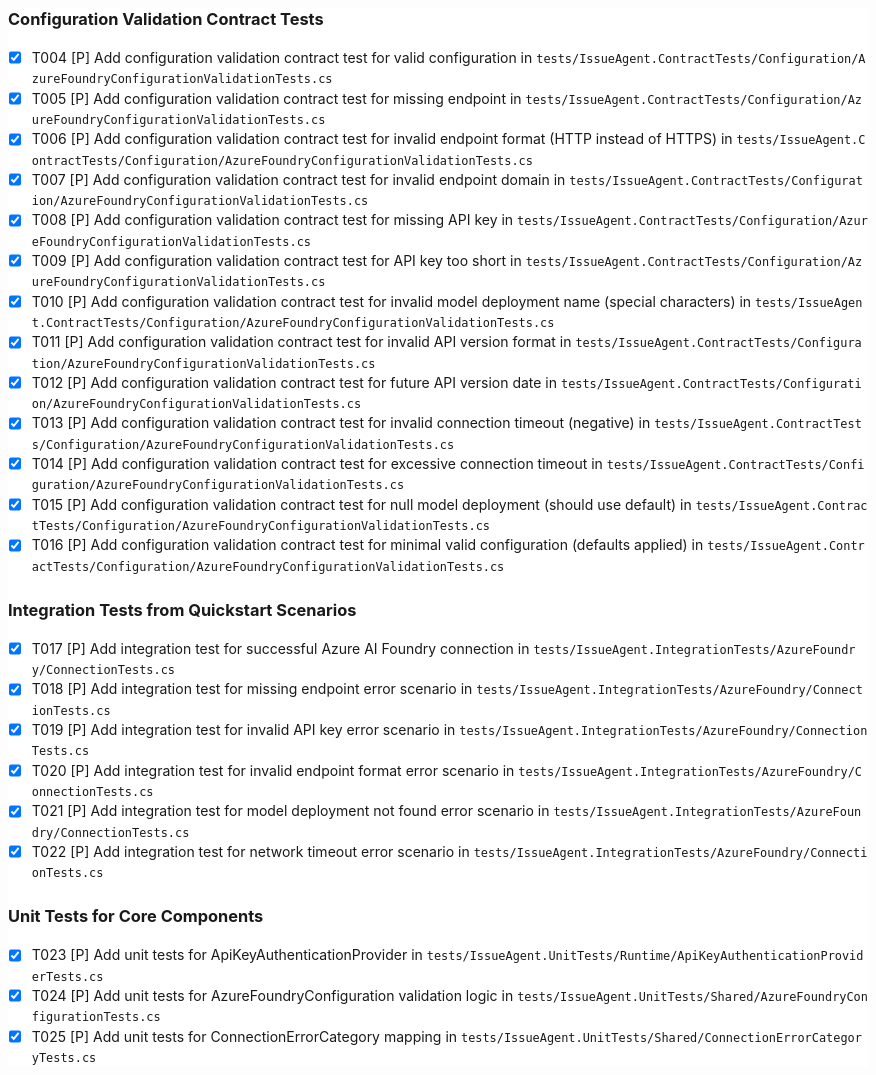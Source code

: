 ### Configuration Validation Contract Tests
- [x] T004 [P] Add configuration validation contract test for valid configuration in `tests/IssueAgent.ContractTests/Configuration/AzureFoundryConfigurationValidationTests.cs`
- [x] T005 [P] Add configuration validation contract test for missing endpoint in `tests/IssueAgent.ContractTests/Configuration/AzureFoundryConfigurationValidationTests.cs`
- [x] T006 [P] Add configuration validation contract test for invalid endpoint format (HTTP instead of HTTPS) in `tests/IssueAgent.ContractTests/Configuration/AzureFoundryConfigurationValidationTests.cs`
- [x] T007 [P] Add configuration validation contract test for invalid endpoint domain in `tests/IssueAgent.ContractTests/Configuration/AzureFoundryConfigurationValidationTests.cs`
- [x] T008 [P] Add configuration validation contract test for missing API key in `tests/IssueAgent.ContractTests/Configuration/AzureFoundryConfigurationValidationTests.cs`
- [x] T009 [P] Add configuration validation contract test for API key too short in `tests/IssueAgent.ContractTests/Configuration/AzureFoundryConfigurationValidationTests.cs`
- [x] T010 [P] Add configuration validation contract test for invalid model deployment name (special characters) in `tests/IssueAgent.ContractTests/Configuration/AzureFoundryConfigurationValidationTests.cs`
- [x] T011 [P] Add configuration validation contract test for invalid API version format in `tests/IssueAgent.ContractTests/Configuration/AzureFoundryConfigurationValidationTests.cs`
- [x] T012 [P] Add configuration validation contract test for future API version date in `tests/IssueAgent.ContractTests/Configuration/AzureFoundryConfigurationValidationTests.cs`
- [x] T013 [P] Add configuration validation contract test for invalid connection timeout (negative) in `tests/IssueAgent.ContractTests/Configuration/AzureFoundryConfigurationValidationTests.cs`
- [x] T014 [P] Add configuration validation contract test for excessive connection timeout in `tests/IssueAgent.ContractTests/Configuration/AzureFoundryConfigurationValidationTests.cs`
- [x] T015 [P] Add configuration validation contract test for null model deployment (should use default) in `tests/IssueAgent.ContractTests/Configuration/AzureFoundryConfigurationValidationTests.cs`
- [x] T016 [P] Add configuration validation contract test for minimal valid configuration (defaults applied) in `tests/IssueAgent.ContractTests/Configuration/AzureFoundryConfigurationValidationTests.cs`

### Integration Tests from Quickstart Scenarios
- [x] T017 [P] Add integration test for successful Azure AI Foundry connection in `tests/IssueAgent.IntegrationTests/AzureFoundry/ConnectionTests.cs`
- [x] T018 [P] Add integration test for missing endpoint error scenario in `tests/IssueAgent.IntegrationTests/AzureFoundry/ConnectionTests.cs`
- [x] T019 [P] Add integration test for invalid API key error scenario in `tests/IssueAgent.IntegrationTests/AzureFoundry/ConnectionTests.cs`
- [x] T020 [P] Add integration test for invalid endpoint format error scenario in `tests/IssueAgent.IntegrationTests/AzureFoundry/ConnectionTests.cs`
- [x] T021 [P] Add integration test for model deployment not found error scenario in `tests/IssueAgent.IntegrationTests/AzureFoundry/ConnectionTests.cs`
- [x] T022 [P] Add integration test for network timeout error scenario in `tests/IssueAgent.IntegrationTests/AzureFoundry/ConnectionTests.cs`

### Unit Tests for Core Components
- [x] T023 [P] Add unit tests for ApiKeyAuthenticationProvider in `tests/IssueAgent.UnitTests/Runtime/ApiKeyAuthenticationProviderTests.cs`
- [x] T024 [P] Add unit tests for AzureFoundryConfiguration validation logic in `tests/IssueAgent.UnitTests/Shared/AzureFoundryConfigurationTests.cs`
- [x] T025 [P] Add unit tests for ConnectionErrorCategory mapping in `tests/IssueAgent.UnitTests/Shared/ConnectionErrorCategoryTests.cs`
